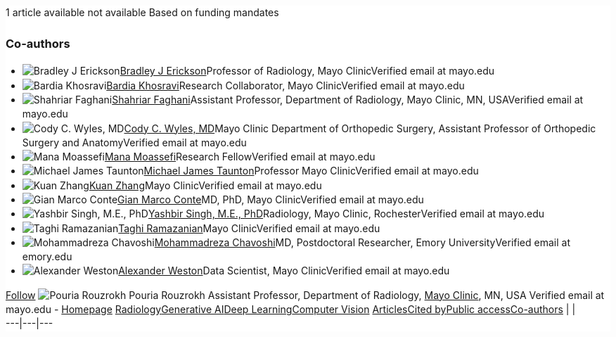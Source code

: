1 article
available
not available
Based on funding mandates
### Co-authors
  * ![Bradley J Erickson](https://scholar.googleusercontent.com/citations?view_op=small_photo&user=28JnjFEAAAAJ&citpid=1)[Bradley J Erickson](https://scholar.google.com/citations?user=28JnjFEAAAAJ&hl=en)Professor of Radiology, Mayo ClinicVerified email at mayo.edu
  * ![Bardia Khosravi](https://scholar.googleusercontent.com/citations?view_op=small_photo&user=cSPQpGQAAAAJ&citpid=6)[Bardia Khosravi](https://scholar.google.com/citations?user=cSPQpGQAAAAJ&hl=en)Research Collaborator, Mayo ClinicVerified email at mayo.edu
  * ![Shahriar Faghani](https://scholar.googleusercontent.com/citations?view_op=small_photo&user=6HV5eJAAAAAJ&citpid=7)[Shahriar Faghani](https://scholar.google.com/citations?user=6HV5eJAAAAAJ&hl=en)Assistant Professor, Department of Radiology, Mayo Clinic, MN, USAVerified email at mayo.edu
  * ![Cody C. Wyles, MD](https://scholar.googleusercontent.com/citations?view_op=small_photo&user=HWnRTogAAAAJ&citpid=1)[Cody C. Wyles, MD](https://scholar.google.com/citations?user=HWnRTogAAAAJ&hl=en)Mayo Clinic Department of Orthopedic Surgery, Assistant Professor of Orthopedic Surgery and AnatomyVerified email at mayo.edu
  * ![Mana Moassefi](https://scholar.googleusercontent.com/citations?view_op=small_photo&user=JunFf6YAAAAJ&citpid=18)[Mana Moassefi](https://scholar.google.com/citations?user=JunFf6YAAAAJ&hl=en)Research FellowVerified email at mayo.edu
  * ![Michael James Taunton](https://scholar.googleusercontent.com/citations?view_op=small_photo&user=Te0rilEAAAAJ&citpid=2)[Michael James Taunton](https://scholar.google.com/citations?user=Te0rilEAAAAJ&hl=en)Professor Mayo ClinicVerified email at mayo.edu
  * ![Kuan Zhang](https://scholar.googleusercontent.com/citations?view_op=small_photo&user=ncpFzkYAAAAJ&citpid=11)[Kuan Zhang](https://scholar.google.com/citations?user=ncpFzkYAAAAJ&hl=en)Mayo ClinicVerified email at mayo.edu
  * ![Gian Marco Conte](https://scholar.googleusercontent.com/citations?view_op=small_photo&user=rx5rPzQAAAAJ&citpid=6)[Gian Marco Conte](https://scholar.google.com/citations?user=rx5rPzQAAAAJ&hl=en)MD, PhD, Mayo ClinicVerified email at mayo.edu
  * ![Yashbir Singh, M.E., PhD](https://scholar.googleusercontent.com/citations?view_op=small_photo&user=IWY39LgAAAAJ&citpid=11)[Yashbir Singh, M.E., PhD](https://scholar.google.com/citations?user=IWY39LgAAAAJ&hl=en)Radiology, Mayo Clinic, RochesterVerified email at mayo.edu
  * ![Taghi Ramazanian](https://scholar.googleusercontent.com/citations?view_op=small_photo&user=80VDOsoAAAAJ&citpid=1)[Taghi Ramazanian](https://scholar.google.com/citations?user=80VDOsoAAAAJ&hl=en)Mayo ClinicVerified email at mayo.edu
  * ![Mohammadreza Chavoshi](https://scholar.googleusercontent.com/citations?view_op=small_photo&user=iSBWHPwAAAAJ&citpid=3)[Mohammadreza Chavoshi](https://scholar.google.com/citations?user=iSBWHPwAAAAJ&hl=en)MD, Postdoctoral Researcher, Emory UniversityVerified email at emory.edu
  * ![Alexander Weston](https://scholar.googleusercontent.com/citations?view_op=small_photo&user=SNNSxsoAAAAJ&citpid=3)[Alexander Weston](https://scholar.google.com/citations?user=SNNSxsoAAAAJ&hl=en)Data Scientist, Mayo ClinicVerified email at mayo.edu


[Follow](javascript:void\(0\))
![Pouria Rouzrokh](https://scholar.googleusercontent.com/citations?view_op=view_photo&user=Ksv9I0sAAAAJ&citpid=6)
Pouria Rouzrokh
Assistant Professor, Department of Radiology, [Mayo Clinic](https://scholar.google.com/citations?view_op=view_org&hl=en&org=1520815244169466896), MN, USA
Verified email at mayo.edu - [Homepage](https://pouriarouzrokh.com/)
[Radiology](https://scholar.google.com/citations?view_op=search_authors&hl=en&mauthors=label:radiology)[Generative AI](https://scholar.google.com/citations?view_op=search_authors&hl=en&mauthors=label:generative_ai)[Deep Learning](https://scholar.google.com/citations?view_op=search_authors&hl=en&mauthors=label:deep_learning)[Computer Vision](https://scholar.google.com/citations?view_op=search_authors&hl=en&mauthors=label:computer_vision)
[Articles](javascript:void\(0\))[Cited by](javascript:void\(0\))[Public access](javascript:void\(0\))[Co-authors](javascript:void\(0\))
| |   
---|---|---  